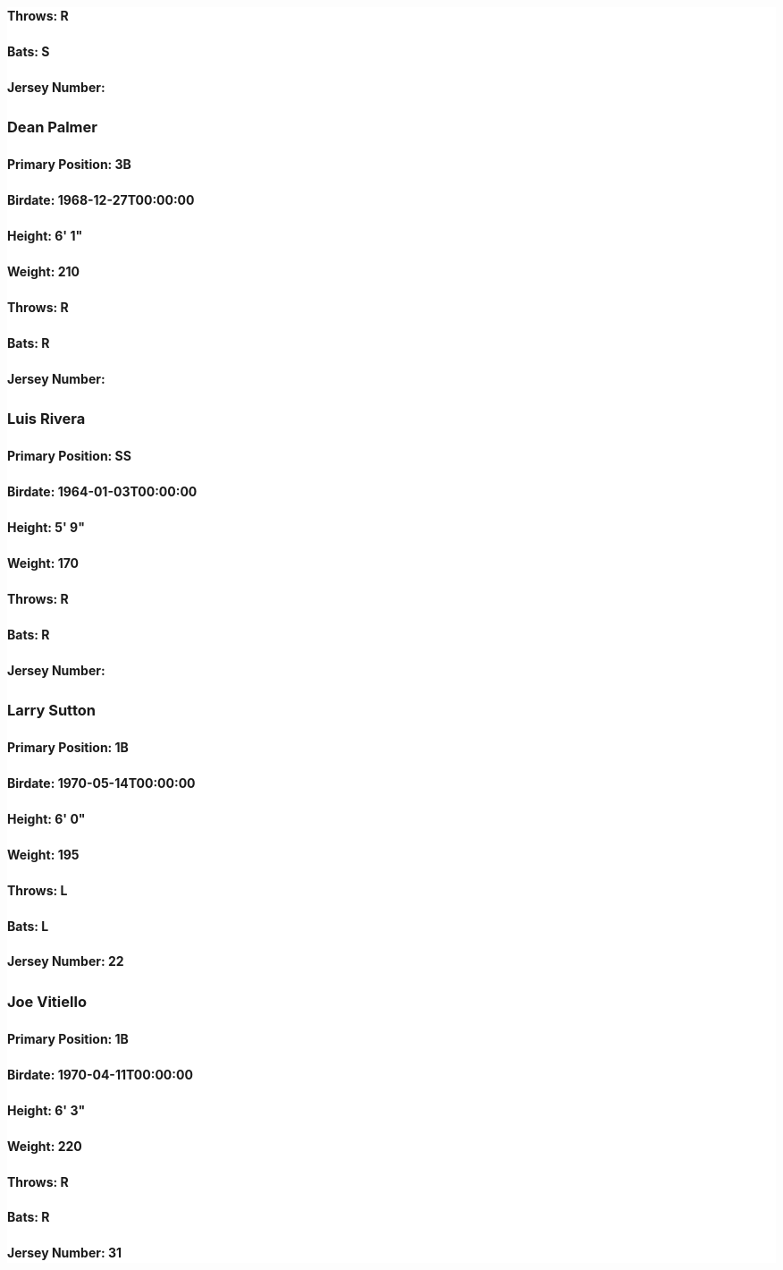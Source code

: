 #### Throws: R
#### Bats: S
#### Jersey Number: 
### Dean Palmer
#### Primary Position: 3B
#### Birdate: 1968-12-27T00:00:00
#### Height: 6' 1"
#### Weight: 210
#### Throws: R
#### Bats: R
#### Jersey Number: 
### Luis Rivera
#### Primary Position: SS
#### Birdate: 1964-01-03T00:00:00
#### Height: 5' 9"
#### Weight: 170
#### Throws: R
#### Bats: R
#### Jersey Number: 
### Larry Sutton
#### Primary Position: 1B
#### Birdate: 1970-05-14T00:00:00
#### Height: 6' 0"
#### Weight: 195
#### Throws: L
#### Bats: L
#### Jersey Number: 22
### Joe Vitiello
#### Primary Position: 1B
#### Birdate: 1970-04-11T00:00:00
#### Height: 6' 3"
#### Weight: 220
#### Throws: R
#### Bats: R
#### Jersey Number: 31